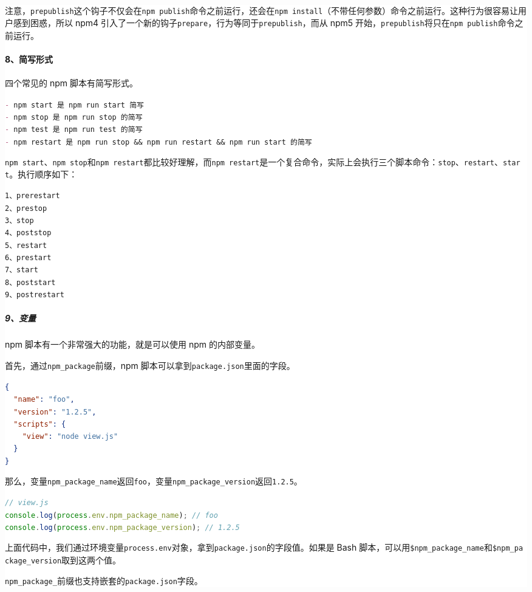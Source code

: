 注意，`prepublish`这个钩子不仅会在`npm publish`命令之前运行，还会在`npm install`（不带任何参数）命令之前运行。这种行为很容易让用户感到困惑，所以 npm4 引入了一个新的钩子`prepare`，行为等同于`prepublish`，而从 npm5 开始，`prepublish`将只在`npm publish`命令之前运行。

#### 8、简写形式

四个常见的 npm 脚本有简写形式。

```md
- npm start 是 npm run start 简写
- npm stop 是 npm run stop 的简写
- npm test 是 npm run test 的简写
- npm restart 是 npm run stop && npm run restart && npm run start 的简写
```

`npm start`、`npm stop`和`npm restart`都比较好理解，而`npm restart`是一个复合命令，实际上会执行三个脚本命令：`stop`、`restart`、`start`。执行顺序如下：

```md
1、prerestart
2、prestop
3、stop
4、poststop
5、restart
6、prestart
7、start
8、poststart
9、postrestart
```

##### 9、变量

npm 脚本有一个非常强大的功能，就是可以使用 npm 的内部变量。

首先，通过`npm_package`前缀，npm 脚本可以拿到`package.json`里面的字段。

```json
{
  "name": "foo",
  "version": "1.2.5",
  "scripts": {
    "view": "node view.js"
  }
}
```

那么，变量`npm_package_name`返回`foo`，变量`npm_package_version`返回`1.2.5`。

```js
// view.js
console.log(process.env.npm_package_name); // foo
console.log(process.env.npm_package_version); // 1.2.5
```

上面代码中，我们通过环境变量`process.env`对象，拿到`package.json`的字段值。如果是 Bash 脚本，可以用`$npm_package_name`和`$npm_package_version`取到这两个值。

`npm_package_`前缀也支持嵌套的`package.json`字段。
